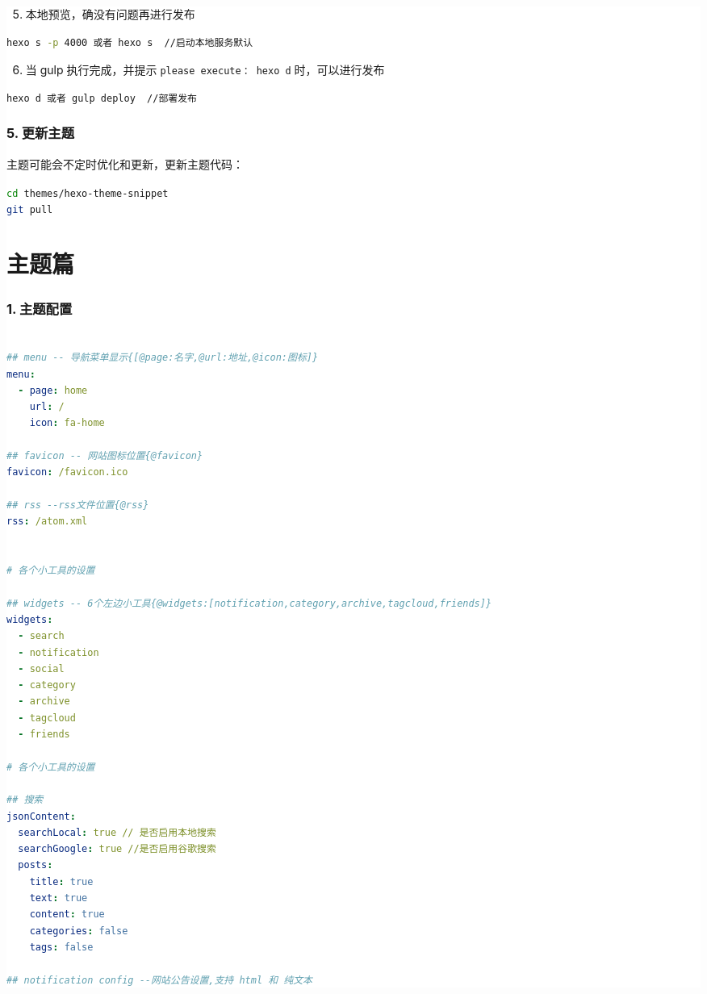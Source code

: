 5. 本地预览，确没有问题再进行发布

```bash
hexo s -p 4000 或者 hexo s  //启动本地服务默认
```

6. 当 gulp 执行完成，并提示 `please execute： hexo d` 时，可以进行发布

```bash
hexo d 或者 gulp deploy  //部署发布
```

### 5. 更新主题

主题可能会不定时优化和更新，更新主题代码：

```bash
cd themes/hexo-theme-snippet
git pull
```

# **主题篇**

### 1. 主题配置

```yaml

## menu -- 导航菜单显示{[@page:名字,@url:地址,@icon:图标]}
menu:
  - page: home
    url: /
    icon: fa-home

## favicon -- 网站图标位置{@favicon}
favicon: /favicon.ico

## rss --rss文件位置{@rss}
rss: /atom.xml


# 各个小工具的设置

## widgets -- 6个左边小工具{@widgets:[notification,category,archive,tagcloud,friends]}
widgets:
  - search
  - notification
  - social
  - category
  - archive
  - tagcloud
  - friends

# 各个小工具的设置

## 搜索
jsonContent:
  searchLocal: true // 是否启用本地搜索
  searchGoogle: true //是否启用谷歌搜索
  posts:
    title: true
    text: true
    content: true
    categories: false
    tags: false

## notification config --网站公告设置,支持 html 和 纯文本
```